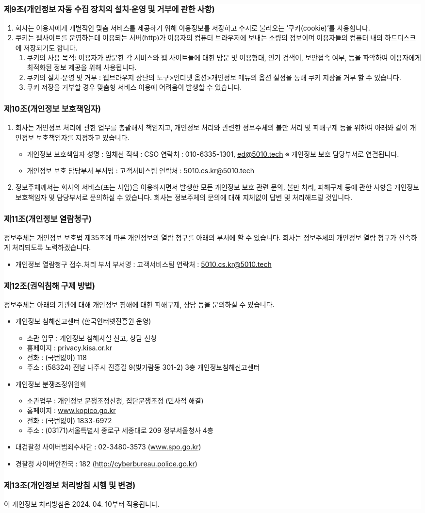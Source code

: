 ### 제9조(개인정보 자동 수집 장치의 설치∙운영 및 거부에 관한 사항)

1. 회사는 이용자에게 개별적인 맞춤 서비스를 제공하기 위해 이용정보를 저장하고 수시로 불러오는 ‘쿠키(cookie)’를 사용합니다.
2. 쿠키는 웹사이트를 운영하는데 이용되는 서버(http)가 이용자의 컴퓨터 브라우저에 보내는 소량의 정보이며 이용자들의 컴퓨터 내의 하드디스크에 저장되기도 합니다.
   1. 쿠키의 사용 목적: 이용자가 방문한 각 서비스와 웹 사이트들에 대한 방문 및 이용형태, 인기 검색어, 보안접속 여부, 등을 파악하여 이용자에게 최적화된 정보 제공을 위해 사용됩니다.
   2. 쿠키의 설치∙운영 및 거부 : 웹브라우저 상단의 도구>인터넷 옵션>개인정보 메뉴의 옵션 설정을 통해 쿠키 저장을 거부 할 수 있습니다.
   3. 쿠키 저장을 거부할 경우 맞춤형 서비스 이용에 어려움이 발생할 수 있습니다.

### 제10조(개인정보 보호책임자)

1. 회사는 개인정보 처리에 관한 업무를 총괄해서 책임지고, 개인정보 처리와 관련한 정보주체의 불만 처리 및 피해구제 등을 위하여 아래와 같이 개인정보 보호책임자를 지정하고 있습니다.

   - 개인정보 보호책임자
     성명 : 임채선
     직책 : CSO
     연락처 : 010-6335-1301, ed@5010.tech
     ※ 개인정보 보호 담당부서로 연결됩니다.

   - 개인정보 보호 담당부서
     부서명 : 고객서비스팀
     연락처 : 5010.cs.kr@5010.tech

2. 정보주체께서는 회사의 서비스(또는 사업)을 이용하시면서 발생한 모든 개인정보 보호 관련 문의, 불만 처리, 피해구제 등에 관한 사항을 개인정보 보호책임자 및 담당부서로 문의하실 수 있습니다. 회사는 정보주체의 문의에 대해 지체없이 답변 및 처리해드릴 것입니다.

### 제11조(개인정보 열람청구)

정보주체는 개인정보 보호법 제35조에 따른 개인정보의 열람 청구를 아래의 부서에 할 수 있습니다. 회사는 정보주체의 개인정보 열람 청구가 신속하게 처리되도록 노력하겠습니다.

- 개인정보 열람청구 접수․처리 부서
  부서명 : 고객서비스팀
  연락처 : 5010.cs.kr@5010.tech

### 제12조(권익침해 구제 방법)

정보주체는 아래의 기관에 대해 개인정보 침해에 대한 피해구제, 상담 등을 문의하실 수 있습니다.

- 개인정보 침해신고센터 (한국인터넷진흥원 운영)

  - 소관 업무 : 개인정보 침해사실 신고, 상담 신청
  - 홈페이지 : privacy.kisa.or.kr
  - 전화 : (국번없이) 118
  - 주소 : (58324) 전남 나주시 진흥길 9(빛가람동 301-2) 3층 개인정보침해신고센터

- 개인정보 분쟁조정위원회

  - 소관업무 : 개인정보 분쟁조정신청, 집단분쟁조정 (민사적 해결)
  - 홈페이지 : www.kopico.go.kr
  - 전화 : (국번없이) 1833-6972
  - 주소 : (03171)서울특별시 종로구 세종대로 209 정부서울청사 4층

- 대검찰청 사이버범죄수사단 : 02-3480-3573 (www.spo.go.kr)
- 경찰청 사이버안전국 : 182 (http://cyberbureau.police.go.kr)

### 제13조(개인정보 처리방침 시행 및 변경)

이 개인정보 처리방침은 2024. 04. 10부터 적용됩니다.

